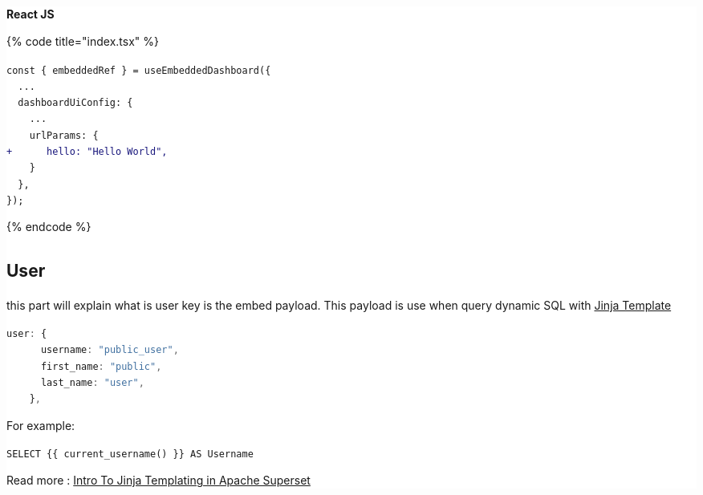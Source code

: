 **React JS**

{% code title="index.tsx" %}
```diff
const { embeddedRef } = useEmbeddedDashboard({
  ...
  dashboardUiConfig: {
    ...
    urlParams: {
+      hello: "Hello World",
    }
  },
});

```
{% endcode %}



## User

this part will explain what is user key is the embed payload. This payload is use when query dynamic SQL with [Jinja Template](https://jinja.palletsprojects.com/en/3.1.x/)&#x20;

```typescript
user: {
      username: "public_user",
      first_name: "public",
      last_name: "user",
    },
```

For example:

```
SELECT {{ current_username() }} AS Username
```

Read more : [Intro To Jinja Templating in Apache Superset](https://preset.io/blog/intro-jinja-templating-apache-superset/)
